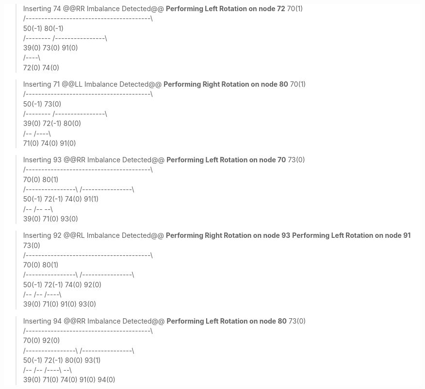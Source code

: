  
> Inserting 74 
@@RR Imbalance Detected@@
**Performing Left Rotation on node 72**
                                          70(1)                                                                                           
                        /----------------------------------------\                                                
                  50(-1)                                          80(-1)                                          
            /--------                                       /----------------\                        
       39(0)                                           73(0)                  91(0)                   
                                                      /----\                                    
                                                 72(0)      74(0)                               
 
 
> Inserting 71 
@@LL Imbalance Detected@@
**Performing Right Rotation on node 80**
                                          70(1)                                                                                           
                        /----------------------------------------\                                                
                  50(-1)                                          73(0)                                           
            /--------                                       /----------------\                        
       39(0)                                          72(-1)                  80(0)                   
                                                      /--                     /----\            
                                                 71(0)                   74(0)      91(0)       
 
 
> Inserting 93 
@@RR Imbalance Detected@@
**Performing Left Rotation on node 70**
                                          73(0)                                                                                           
                        /----------------------------------------\                                                
                   70(0)                                          80(1)                                           
            /----------------\                              /----------------\                        
      50(-1)                  72(-1)                   74(0)                  91(1)                   
      /--                     /--                                                --\            
 39(0)                   71(0)                                                      93(0)       
 
 
> Inserting 92 
@@RL Imbalance Detected@@
**Performing Right Rotation on node 93**
**Performing Left Rotation on node 91**
                                          73(0)                                                                                           
                        /----------------------------------------\                                                
                   70(0)                                          80(1)                                           
            /----------------\                              /----------------\                        
      50(-1)                  72(-1)                   74(0)                  92(0)                   
      /--                     /--                                             /----\            
 39(0)                   71(0)                                           91(0)      93(0)       
 
 
> Inserting 94 
@@RR Imbalance Detected@@
**Performing Left Rotation on node 80**
                                          73(0)                                                                                           
                        /----------------------------------------\                                                
                   70(0)                                          92(0)                                           
            /----------------\                              /----------------\                        
      50(-1)                  72(-1)                   80(0)                  93(1)                   
      /--                     /--                     /----\                     --\            
 39(0)                   71(0)                   74(0)      91(0)                   94(0)       
 